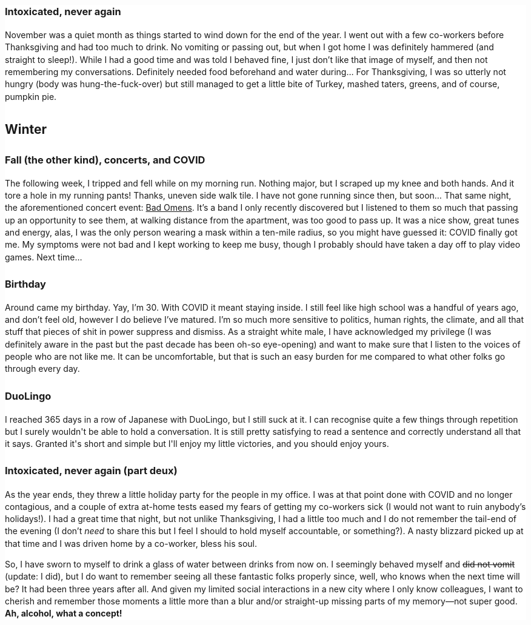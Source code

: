 ### Intoxicated, never again

November was a quiet month as things started to wind down for the end of the year. I went out with a few co-workers before Thanksgiving and had too much to drink. No vomiting or passing out, but when I got home I was definitely hammered (and straight to sleep!). While I had a good time and was told I behaved fine, I just don’t like that image of myself, and then not remembering my conversations. Definitely needed food beforehand and water during… For Thanksgiving, I was so utterly not hungry (body was hung-the-fuck-over) but still managed to get a little bite of Turkey, mashed taters, greens, and of course, pumpkin pie.

## Winter

### Fall (the other kind), concerts, and COVID

The following week, I tripped and fell while on my morning run. Nothing major, but I scraped up my knee and both hands. And it tore a hole in my running pants! Thanks, uneven side walk tile. I have not gone running since then, but soon… That same night, the aforementioned concert event: [Bad Omens](https://youtu.be/Aibxit_PpAg). It’s a band I only recently discovered but I listened to them so much that passing up an opportunity to see them, at walking distance from the apartment, was too good to pass up. It was a nice show, great tunes and energy, alas, I was the only person wearing a mask within a ten-mile radius, so you might have guessed it: COVID finally got me. My symptoms were not bad and I kept working to keep me busy, though I probably should have taken a day off to play video games. Next time…

### Birthday

Around came my birthday. Yay, I’m 30. With COVID it meant staying inside. I still feel like high school was a handful of years ago, and don’t feel old, however I do believe I’ve matured. I’m so much more sensitive to politics, human rights, the climate, and all that stuff that pieces of shit in power suppress and dismiss. As a straight white male, I have acknowledged my privilege (I was definitely aware in the past but the past decade has been oh-so eye-opening) and want to make sure that I listen to the voices of people who are not like me. It can be uncomfortable, but that is such an easy burden for me compared to what other folks go through every day.

### DuoLingo

I reached 365 days in a row of Japanese with DuoLingo, but I still suck at it. I can recognise quite a few things through repetition but I surely wouldn't be able to hold a conversation. It is still pretty satisfying to read a sentence and correctly understand all that it says. Granted it's short and simple but I'll enjoy my little victories, and you should enjoy yours.

### Intoxicated, never again (part deux)

As the year ends, they threw a little holiday party for the people in my office. I was at that point done with COVID and no longer contagious, and a couple of extra at-home tests eased my fears of getting my co-workers sick (I would not want to ruin anybody’s holidays!). I had a great time that night, but not unlike Thanksgiving, I had a little too much and I do not remember the tail-end of the evening (I don’t *need* to share this but I feel I should to hold myself accountable, or something?). A nasty blizzard picked up at that time and I was driven home by a co-worker, bless his soul.

So, I have sworn to myself to drink a glass of water between drinks from now on. I seemingly behaved myself and ~~did not vomit~~ (update: I did), but I do want to remember seeing all these fantastic folks properly since, well, who knows when the next time will be? It had been three years after all. And given my limited social interactions in a new city where I only know colleagues, I want to cherish and remember those moments a little more than a blur and/or straight-up missing parts of my memory—not super good. **Ah, alcohol, what a concept!**
